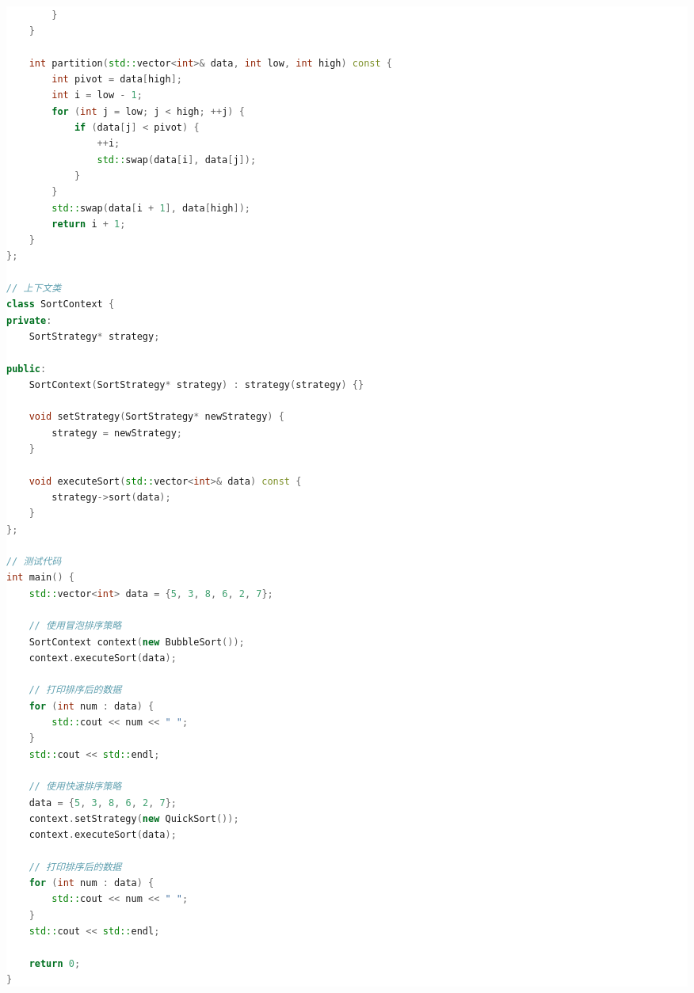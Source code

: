 ```c++
        }
    }

    int partition(std::vector<int>& data, int low, int high) const {
        int pivot = data[high];
        int i = low - 1;
        for (int j = low; j < high; ++j) {
            if (data[j] < pivot) {
                ++i;
                std::swap(data[i], data[j]);
            }
        }
        std::swap(data[i + 1], data[high]);
        return i + 1;
    }
};

// 上下文类
class SortContext {
private:
    SortStrategy* strategy;

public:
    SortContext(SortStrategy* strategy) : strategy(strategy) {}

    void setStrategy(SortStrategy* newStrategy) {
        strategy = newStrategy;
    }

    void executeSort(std::vector<int>& data) const {
        strategy->sort(data);
    }
};

// 测试代码
int main() {
    std::vector<int> data = {5, 3, 8, 6, 2, 7};

    // 使用冒泡排序策略
    SortContext context(new BubbleSort());
    context.executeSort(data);
    
    // 打印排序后的数据
    for (int num : data) {
        std::cout << num << " ";
    }
    std::cout << std::endl;

    // 使用快速排序策略
    data = {5, 3, 8, 6, 2, 7};
    context.setStrategy(new QuickSort());
    context.executeSort(data);
    
    // 打印排序后的数据
    for (int num : data) {
        std::cout << num << " ";
    }
    std::cout << std::endl;

    return 0;
}
```
